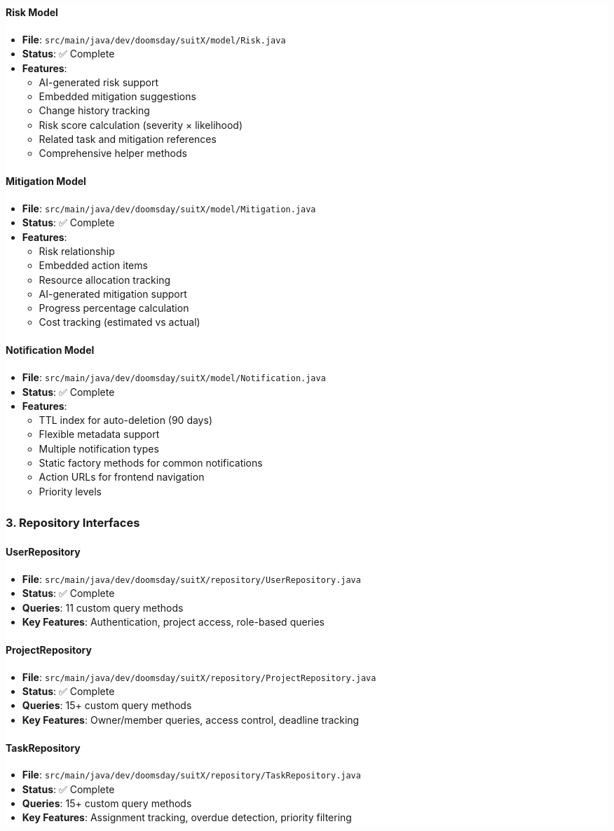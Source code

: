 #### Risk Model
- **File**: `src/main/java/dev/doomsday/suitX/model/Risk.java`
- **Status**: ✅ Complete
- **Features**:
  - AI-generated risk support
  - Embedded mitigation suggestions
  - Change history tracking
  - Risk score calculation (severity × likelihood)
  - Related task and mitigation references
  - Comprehensive helper methods

#### Mitigation Model
- **File**: `src/main/java/dev/doomsday/suitX/model/Mitigation.java`
- **Status**: ✅ Complete
- **Features**:
  - Risk relationship
  - Embedded action items
  - Resource allocation tracking
  - AI-generated mitigation support
  - Progress percentage calculation
  - Cost tracking (estimated vs actual)

#### Notification Model
- **File**: `src/main/java/dev/doomsday/suitX/model/Notification.java`
- **Status**: ✅ Complete
- **Features**:
  - TTL index for auto-deletion (90 days)
  - Flexible metadata support
  - Multiple notification types
  - Static factory methods for common notifications
  - Action URLs for frontend navigation
  - Priority levels

### 3. Repository Interfaces

#### UserRepository
- **File**: `src/main/java/dev/doomsday/suitX/repository/UserRepository.java`
- **Status**: ✅ Complete
- **Queries**: 11 custom query methods
- **Key Features**: Authentication, project access, role-based queries

#### ProjectRepository
- **File**: `src/main/java/dev/doomsday/suitX/repository/ProjectRepository.java`
- **Status**: ✅ Complete
- **Queries**: 15+ custom query methods
- **Key Features**: Owner/member queries, access control, deadline tracking

#### TaskRepository
- **File**: `src/main/java/dev/doomsday/suitX/repository/TaskRepository.java`
- **Status**: ✅ Complete
- **Queries**: 15+ custom query methods
- **Key Features**: Assignment tracking, overdue detection, priority filtering

